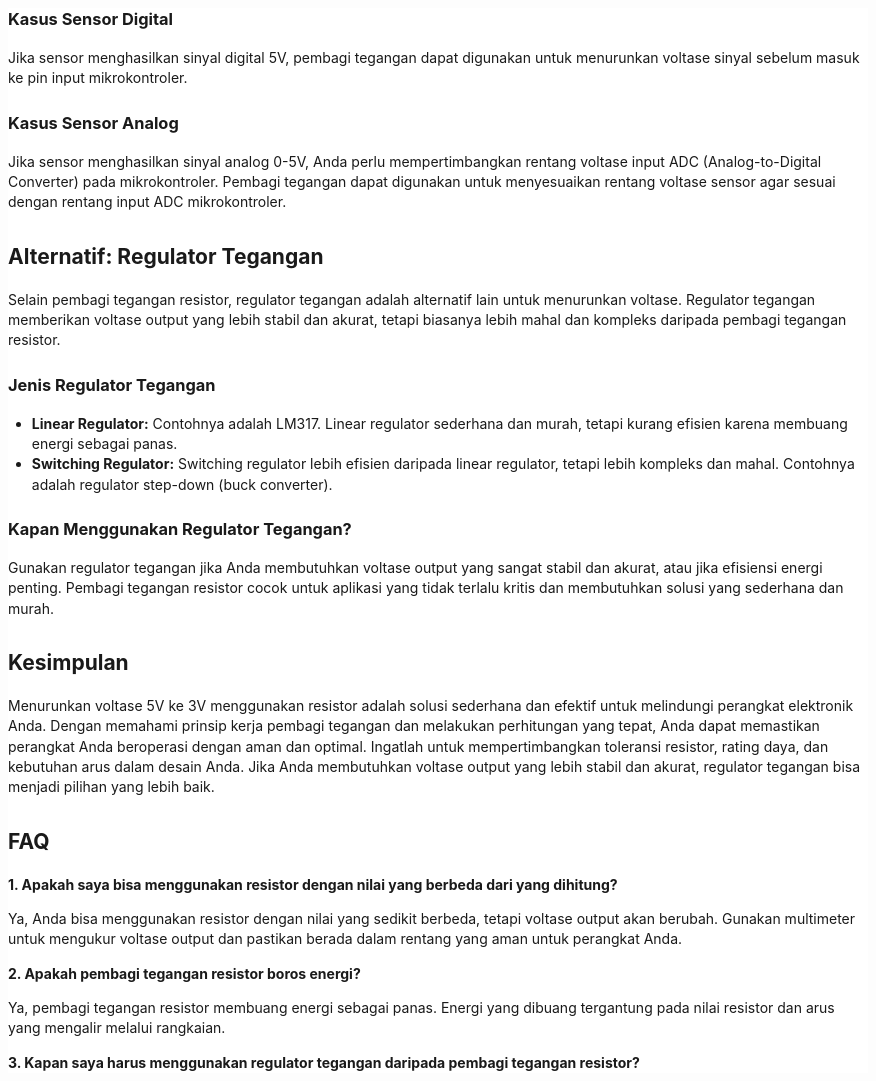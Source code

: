 ### Kasus Sensor Digital

Jika sensor menghasilkan sinyal digital 5V, pembagi tegangan dapat digunakan untuk menurunkan voltase sinyal sebelum masuk ke pin input mikrokontroler.

### Kasus Sensor Analog

Jika sensor menghasilkan sinyal analog 0-5V, Anda perlu mempertimbangkan rentang voltase input ADC (Analog-to-Digital Converter) pada mikrokontroler. Pembagi tegangan dapat digunakan untuk menyesuaikan rentang voltase sensor agar sesuai dengan rentang input ADC mikrokontroler.

## Alternatif: Regulator Tegangan

Selain pembagi tegangan resistor, regulator tegangan adalah alternatif lain untuk menurunkan voltase. Regulator tegangan memberikan voltase output yang lebih stabil dan akurat, tetapi biasanya lebih mahal dan kompleks daripada pembagi tegangan resistor.

### Jenis Regulator Tegangan

- **Linear Regulator:** Contohnya adalah LM317. Linear regulator sederhana dan murah, tetapi kurang efisien karena membuang energi sebagai panas.
- **Switching Regulator:** Switching regulator lebih efisien daripada linear regulator, tetapi lebih kompleks dan mahal. Contohnya adalah regulator step-down (buck converter).

### Kapan Menggunakan Regulator Tegangan?

Gunakan regulator tegangan jika Anda membutuhkan voltase output yang sangat stabil dan akurat, atau jika efisiensi energi penting. Pembagi tegangan resistor cocok untuk aplikasi yang tidak terlalu kritis dan membutuhkan solusi yang sederhana dan murah.

## Kesimpulan

Menurunkan voltase 5V ke 3V menggunakan resistor adalah solusi sederhana dan efektif untuk melindungi perangkat elektronik Anda. Dengan memahami prinsip kerja pembagi tegangan dan melakukan perhitungan yang tepat, Anda dapat memastikan perangkat Anda beroperasi dengan aman dan optimal. Ingatlah untuk mempertimbangkan toleransi resistor, rating daya, dan kebutuhan arus dalam desain Anda. Jika Anda membutuhkan voltase output yang lebih stabil dan akurat, regulator tegangan bisa menjadi pilihan yang lebih baik.

## FAQ

**1\. Apakah saya bisa menggunakan resistor dengan nilai yang berbeda dari yang dihitung?**

Ya, Anda bisa menggunakan resistor dengan nilai yang sedikit berbeda, tetapi voltase output akan berubah. Gunakan multimeter untuk mengukur voltase output dan pastikan berada dalam rentang yang aman untuk perangkat Anda.

**2\. Apakah pembagi tegangan resistor boros energi?**

Ya, pembagi tegangan resistor membuang energi sebagai panas. Energi yang dibuang tergantung pada nilai resistor dan arus yang mengalir melalui rangkaian.

**3\. Kapan saya harus menggunakan regulator tegangan daripada pembagi tegangan resistor?**
